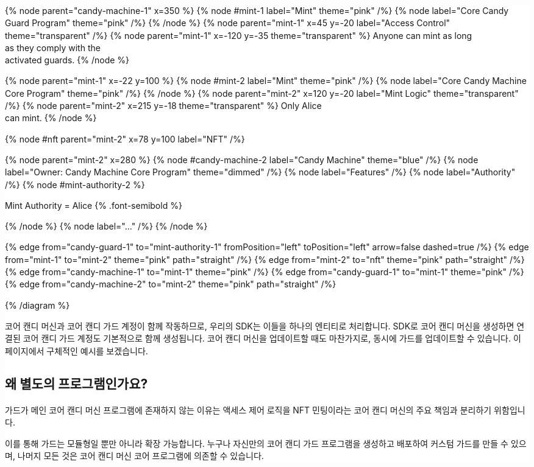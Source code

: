 {% node parent="candy-machine-1" x=350 %}
{% node #mint-1 label="Mint" theme="pink" /%}
{% node label="Core Candy Guard Program" theme="pink" /%}
{% /node %}
{% node parent="mint-1" x=45 y=-20 label="Access Control" theme="transparent" /%}
{% node parent="mint-1" x=-120 y=-35 theme="transparent" %}
Anyone can mint as long \
as they comply with the \
activated guards.
{% /node %}

{% node parent="mint-1" x=-22 y=100 %}
{% node #mint-2 label="Mint" theme="pink" /%}
{% node label="Core Candy Machine Core Program" theme="pink" /%}
{% /node %}
{% node parent="mint-2" x=120 y=-20 label="Mint Logic" theme="transparent" /%}
{% node parent="mint-2" x=215 y=-18 theme="transparent" %}
Only Alice \
can mint.
{% /node %}

{% node #nft parent="mint-2" x=78 y=100 label="NFT" /%}

{% node parent="mint-2" x=280 %}
{% node #candy-machine-2 label="Candy Machine" theme="blue" /%}
{% node label="Owner: Candy Machine Core Program" theme="dimmed" /%}
{% node label="Features" /%}
{% node label="Authority" /%}
{% node #mint-authority-2 %}

Mint Authority = Alice {% .font-semibold %}

{% /node %}
{% node label="..." /%}
{% /node %}

{% edge from="candy-guard-1" to="mint-authority-1" fromPosition="left" toPosition="left" arrow=false dashed=true /%}
{% edge from="mint-1" to="mint-2" theme="pink" path="straight" /%}
{% edge from="mint-2" to="nft" theme="pink" path="straight" /%}
{% edge from="candy-machine-1" to="mint-1" theme="pink" /%}
{% edge from="candy-guard-1" to="mint-1" theme="pink" /%}
{% edge from="candy-machine-2" to="mint-2" theme="pink" path="straight" /%}

{% /diagram %}

코어 캔디 머신과 코어 캔디 가드 계정이 함께 작동하므로, 우리의 SDK는 이들을 하나의 엔티티로 처리합니다. SDK로 코어 캔디 머신을 생성하면 연결된 코어 캔디 가드 계정도 기본적으로 함께 생성됩니다. 코어 캔디 머신을 업데이트할 때도 마찬가지로, 동시에 가드를 업데이트할 수 있습니다. 이 페이지에서 구체적인 예시를 보겠습니다.

## 왜 별도의 프로그램인가요?

가드가 메인 코어 캔디 머신 프로그램에 존재하지 않는 이유는 액세스 제어 로직을 NFT 민팅이라는 코어 캔디 머신의 주요 책임과 분리하기 위함입니다.

이를 통해 가드는 모듈형일 뿐만 아니라 확장 가능합니다. 누구나 자신만의 코어 캔디 가드 프로그램을 생성하고 배포하여 커스텀 가드를 만들 수 있으며, 나머지 모든 것은 코어 캔디 머신 코어 프로그램에 의존할 수 있습니다.
